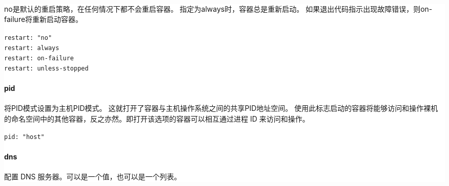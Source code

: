 no是默认的重启策略，在任何情况下都不会重启容器。 指定为always时，容器总是重新启动。 如果退出代码指示出现故障错误，则on-failure将重新启动容器。
```
restart: "no"
restart: always
restart: on-failure
restart: unless-stopped
```


#### pid

将PID模式设置为主机PID模式。 这就打开了容器与主机操作系统之间的共享PID地址空间。 使用此标志启动的容器将能够访问和操作裸机的命名空间中的其他容器，反之亦然。即打开该选项的容器可以相互通过进程 ID 来访问和操作。
```
pid: "host"
```

#### dns

配置 DNS 服务器。可以是一个值，也可以是一个列表。